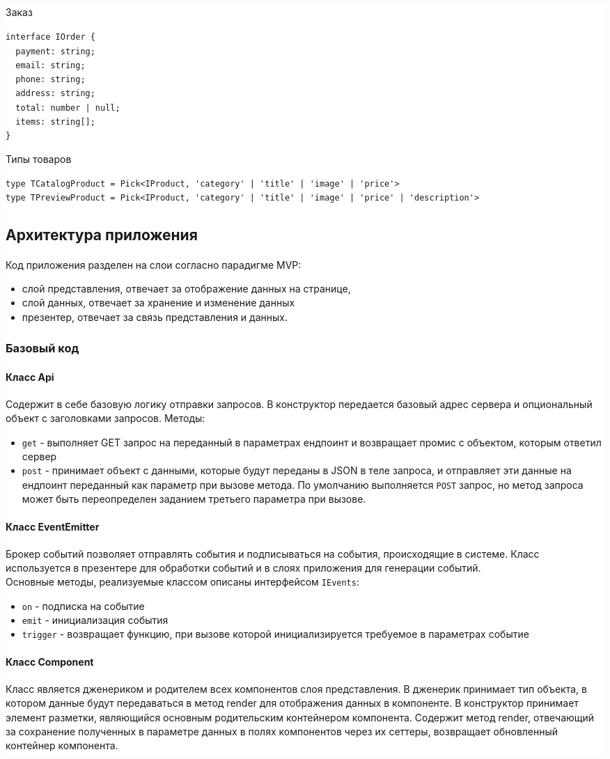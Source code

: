 Заказ

```
interface IOrder {
  payment: string;
  email: string;
  phone: string;
  address: string;
  total: number | null;
  items: string[];
}
```

Типы товаров

```
type TCatalogProduct = Pick<IProduct, 'category' | 'title' | 'image' | 'price'>
type TPreviewProduct = Pick<IProduct, 'category' | 'title' | 'image' | 'price' | 'description'>
```

## Архитектура приложения
Код приложения разделен на слои согласно парадигме MVP: 
- слой представления, отвечает за отображение данных на странице, 
- слой данных, отвечает за хранение и изменение данных
- презентер, отвечает за связь представления и данных.

### Базовый код

#### Класс Api
Содержит в себе базовую логику отправки запросов. В конструктор передается базовый адрес сервера и опциональный объект с заголовками запросов.
Методы: 
- `get` - выполняет GET запрос на переданный в параметрах ендпоинт и возвращает промис с объектом, которым ответил сервер
- `post` - принимает объект с данными, которые будут переданы в JSON в теле запроса, и отправляет эти данные на ендпоинт переданный как параметр при вызове метода. По умолчанию выполняется `POST` запрос, но метод запроса может быть переопределен заданием третьего параметра при вызове.

#### Класс EventEmitter
Брокер событий позволяет отправлять события и подписываться на события, происходящие в системе. Класс используется в презентере для обработки событий и в слоях приложения для генерации событий.  
Основные методы, реализуемые классом описаны интерфейсом `IEvents`:
- `on` - подписка на событие
- `emit` - инициализация события
- `trigger` - возвращает функцию, при вызове которой инициализируется требуемое в параметрах событие

#### Класс Component
Класс является дженериком и родителем всех компонентов слоя представления. В дженерик принимает тип объекта, в котором данные будут передаваться в метод render для отображения данных в компоненте. В конструктор принимает элемент разметки, являющийся основным родительским контейнером компонента. Содержит метод render, отвечающий за сохранение полученных в параметре данных в полях компонентов через их сеттеры, возвращает обновленный контейнер компонента.
